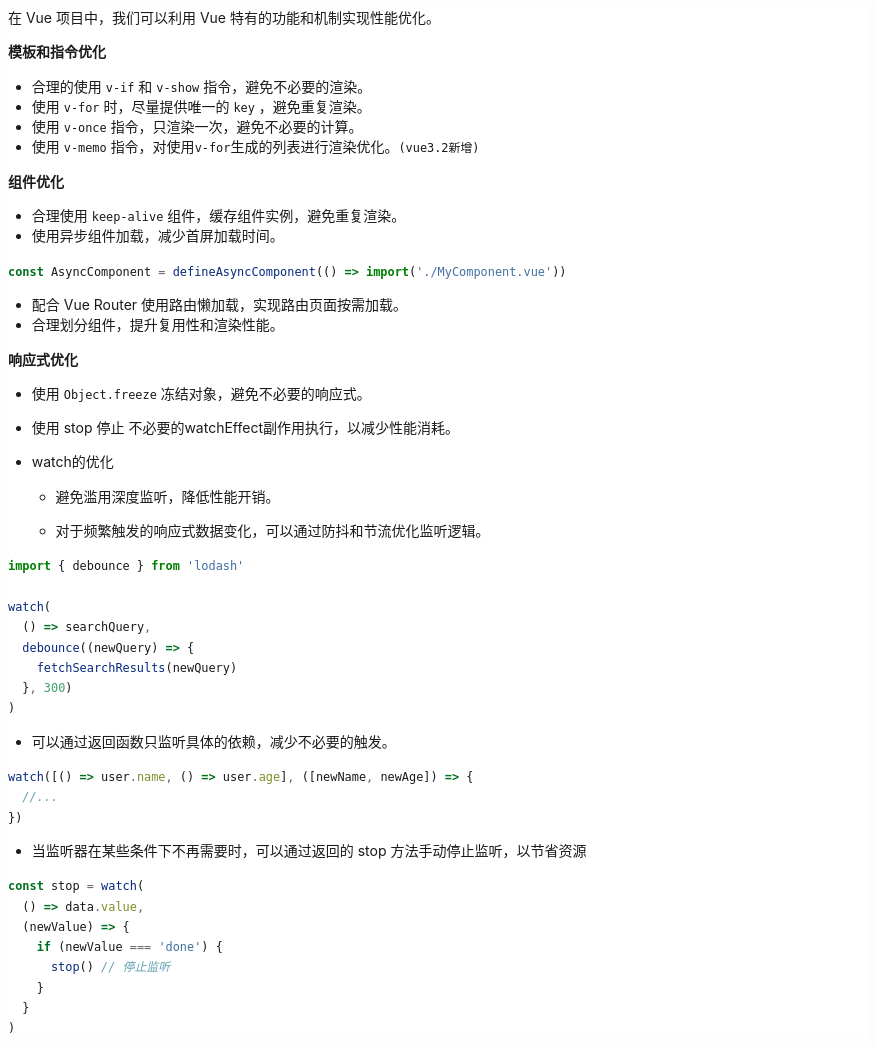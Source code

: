 在 Vue 项目中，我们可以利用 Vue 特有的功能和机制实现性能优化。

**模板和指令优化**

- 合理的使用 `v-if` 和 `v-show` 指令，避免不必要的渲染。
- 使用 `v-for` 时，尽量提供唯一的 `key` ，避免重复渲染。
- 使用 `v-once` 指令，只渲染一次，避免不必要的计算。
- 使用 `v-memo` 指令，对使用`v-for`生成的列表进行渲染优化。`(vue3.2新增)`

**组件优化**

- 合理使用 `keep-alive` 组件，缓存组件实例，避免重复渲染。
- 使用异步组件加载，减少首屏加载时间。

```js
const AsyncComponent = defineAsyncComponent(() => import('./MyComponent.vue'))
```

- 配合 Vue Router 使用路由懒加载，实现路由页面按需加载。
- 合理划分组件，提升复用性和渲染性能。

**响应式优化**

- 使用 `Object.freeze` 冻结对象，避免不必要的响应式。
- 使用 stop 停止 不必要的watchEffect副作用执行，以减少性能消耗。
- watch的优化

  - 避免滥用深度监听，降低性能开销。

  - 对于频繁触发的响应式数据变化，可以通过防抖和节流优化监听逻辑。

```js
import { debounce } from 'lodash'

watch(
  () => searchQuery,
  debounce((newQuery) => {
    fetchSearchResults(newQuery)
  }, 300)
)
```

- 可以通过返回函数只监听具体的依赖，减少不必要的触发。

```js
watch([() => user.name, () => user.age], ([newName, newAge]) => {
  //...
})
```

- 当监听器在某些条件下不再需要时，可以通过返回的 stop 方法手动停止监听，以节省资源

```js
const stop = watch(
  () => data.value,
  (newValue) => {
    if (newValue === 'done') {
      stop() // 停止监听
    }
  }
)
```
